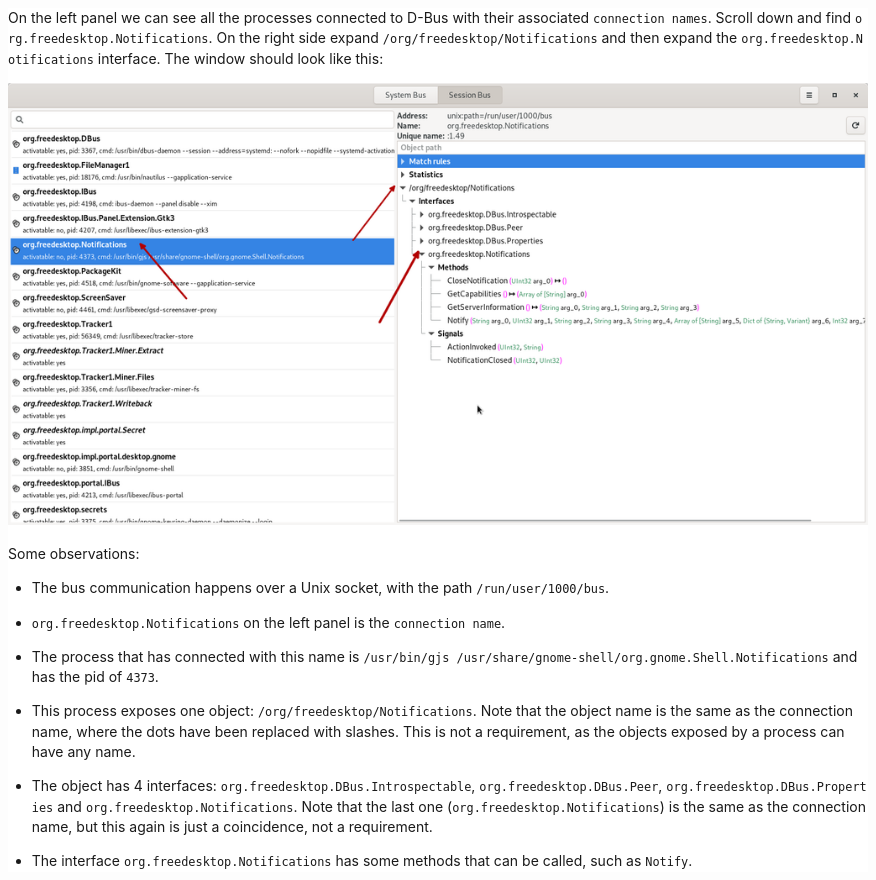 On the left panel we can see all the processes connected to D-Bus with their associated `connection names`.
Scroll down and find `org.freedesktop.Notifications`.
On the right side expand `/org/freedesktop/Notifications` and then expand the `org.freedesktop.Notifications` interface.
The window should look like this:

![dfeet-notifications](../media/dfeet_notifications.png)

Some observations:

* The bus communication happens over a Unix socket, with the path `/run/user/1000/bus`.

* `org.freedesktop.Notifications` on the left panel is the `connection name`.

* The process that has connected with this name is `/usr/bin/gjs /usr/share/gnome-shell/org.gnome.Shell.Notifications` and has the pid of `4373`.

* This process exposes one object: `/org/freedesktop/Notifications`.
Note that the object name is the same as the connection name, where the dots have been replaced with slashes.
This is not a requirement, as the objects exposed by a process can have any name.


* The object has 4 interfaces: `org.freedesktop.DBus.Introspectable`, `org.freedesktop.DBus.Peer`, `org.freedesktop.DBus.Properties` and `org.freedesktop.Notifications`.
Note that the last one (`org.freedesktop.Notifications`) is the same as the connection name, but this again is just a coincidence, not a requirement.


* The interface `org.freedesktop.Notifications` has some methods that can be called, such as `Notify`.
